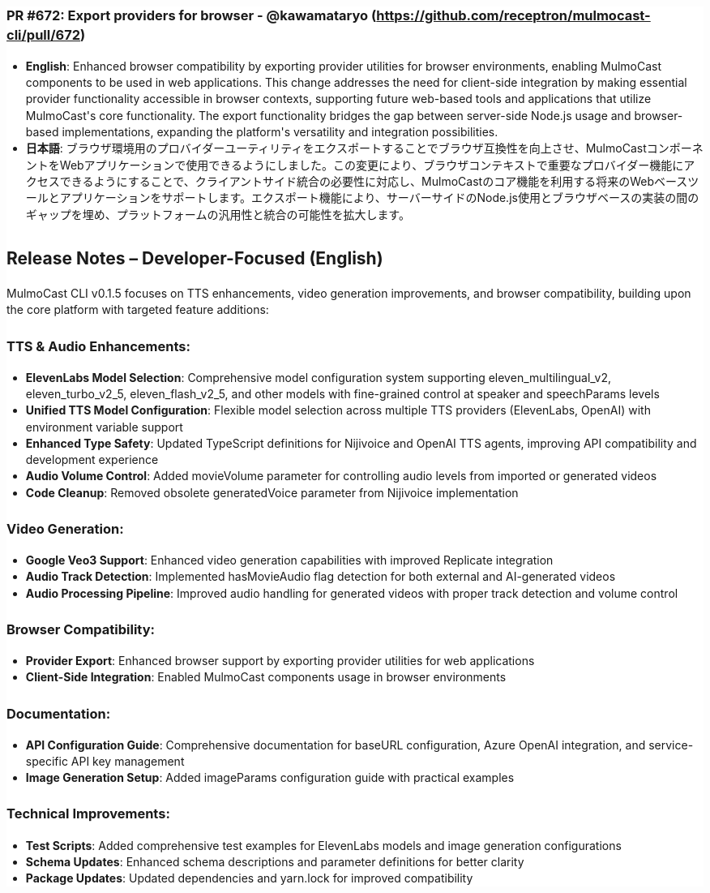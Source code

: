 ### PR #672: Export providers for browser - @kawamataryo (https://github.com/receptron/mulmocast-cli/pull/672)
- **English**: Enhanced browser compatibility by exporting provider utilities for browser environments, enabling MulmoCast components to be used in web applications. This change addresses the need for client-side integration by making essential provider functionality accessible in browser contexts, supporting future web-based tools and applications that utilize MulmoCast's core functionality. The export functionality bridges the gap between server-side Node.js usage and browser-based implementations, expanding the platform's versatility and integration possibilities.
- **日本語**: ブラウザ環境用のプロバイダーユーティリティをエクスポートすることでブラウザ互換性を向上させ、MulmoCastコンポーネントをWebアプリケーションで使用できるようにしました。この変更により、ブラウザコンテキストで重要なプロバイダー機能にアクセスできるようにすることで、クライアントサイド統合の必要性に対応し、MulmoCastのコア機能を利用する将来のWebベースツールとアプリケーションをサポートします。エクスポート機能により、サーバーサイドのNode.js使用とブラウザベースの実装の間のギャップを埋め、プラットフォームの汎用性と統合の可能性を拡大します。

## Release Notes – Developer-Focused (English)

MulmoCast CLI v0.1.5 focuses on TTS enhancements, video generation improvements, and browser compatibility, building upon the core platform with targeted feature additions:

### TTS & Audio Enhancements:
- **ElevenLabs Model Selection**: Comprehensive model configuration system supporting eleven_multilingual_v2, eleven_turbo_v2_5, eleven_flash_v2_5, and other models with fine-grained control at speaker and speechParams levels
- **Unified TTS Model Configuration**: Flexible model selection across multiple TTS providers (ElevenLabs, OpenAI) with environment variable support
- **Enhanced Type Safety**: Updated TypeScript definitions for Nijivoice and OpenAI TTS agents, improving API compatibility and development experience
- **Audio Volume Control**: Added movieVolume parameter for controlling audio levels from imported or generated videos
- **Code Cleanup**: Removed obsolete generatedVoice parameter from Nijivoice implementation

### Video Generation:
- **Google Veo3 Support**: Enhanced video generation capabilities with improved Replicate integration
- **Audio Track Detection**: Implemented hasMovieAudio flag detection for both external and AI-generated videos
- **Audio Processing Pipeline**: Improved audio handling for generated videos with proper track detection and volume control

### Browser Compatibility:
- **Provider Export**: Enhanced browser support by exporting provider utilities for web applications
- **Client-Side Integration**: Enabled MulmoCast components usage in browser environments

### Documentation:
- **API Configuration Guide**: Comprehensive documentation for baseURL configuration, Azure OpenAI integration, and service-specific API key management
- **Image Generation Setup**: Added imageParams configuration guide with practical examples

### Technical Improvements:
- **Test Scripts**: Added comprehensive test examples for ElevenLabs models and image generation configurations
- **Schema Updates**: Enhanced schema descriptions and parameter definitions for better clarity
- **Package Updates**: Updated dependencies and yarn.lock for improved compatibility
